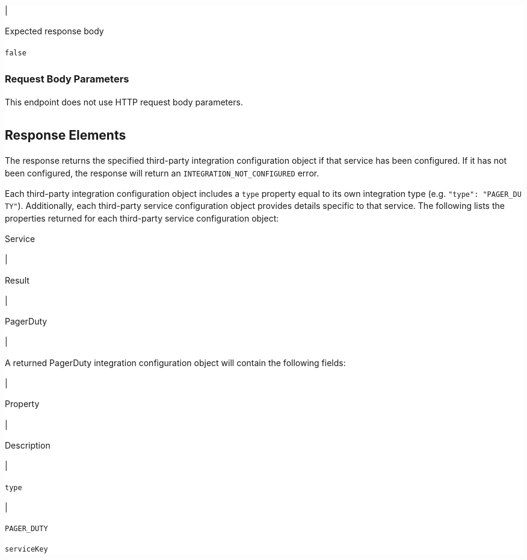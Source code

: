 |

Expected response body  
  
`false`  
  
### Request Body Parameters

This endpoint does not use HTTP request body parameters.

## Response Elements

The response returns the specified third-party integration configuration
object if that service has been configured. If it has not been configured, the
response will return an `INTEGRATION_NOT_CONFIGURED` error.

Each third-party integration configuration object includes a `type` property
equal to its own integration type (e.g. `"type": "PAGER_DUTY"`). Additionally,
each third-party service configuration object provides details specific to
that service. The following lists the properties returned for each third-party
service configuration object:

Service

|

Result  
  
|  
  
PagerDuty

|

A returned PagerDuty integration configuration object will contain the
following fields:

|

Property

|

Description  
  
|  
  
`type`

|

`PAGER_DUTY`  
  
`serviceKey`
